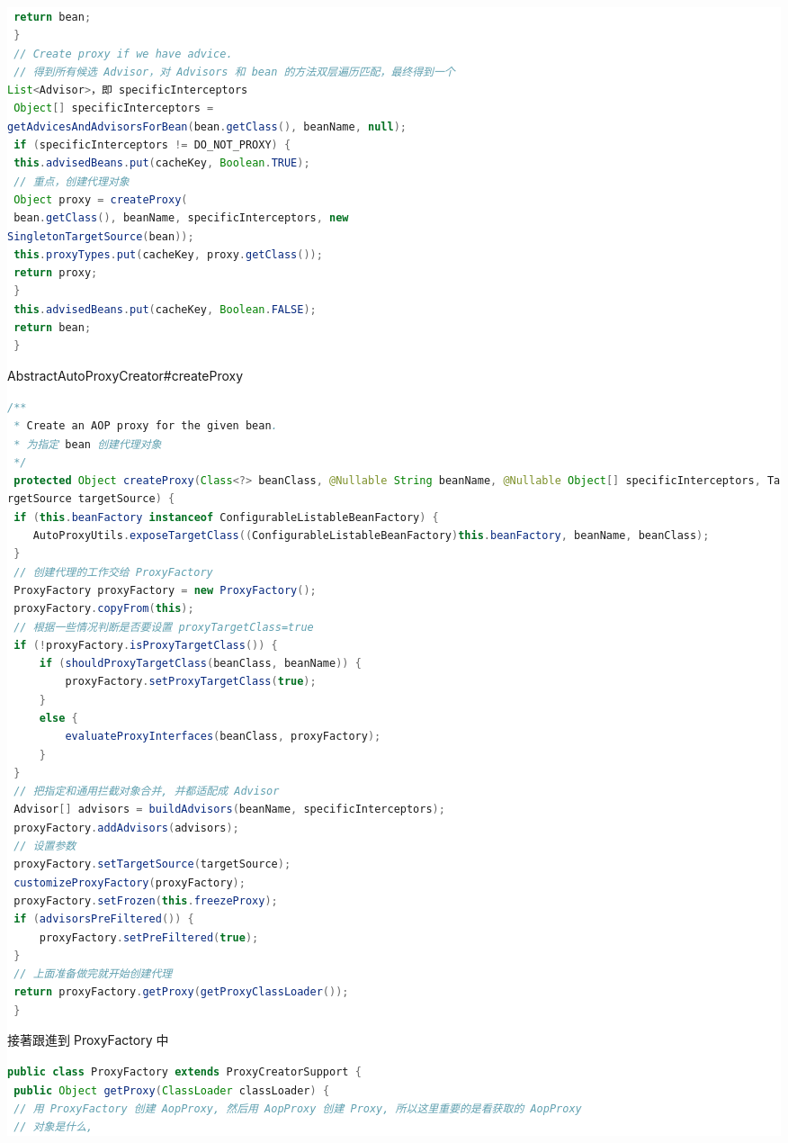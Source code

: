 ```java
 return bean;
 }
 // Create proxy if we have advice.
 // 得到所有候选 Advisor，对 Advisors 和 bean 的⽅法双层遍历匹配，最终得到⼀个
List<Advisor>，即 specificInterceptors
 Object[] specificInterceptors =
getAdvicesAndAdvisorsForBean(bean.getClass(), beanName, null);
 if (specificInterceptors != DO_NOT_PROXY) {
 this.advisedBeans.put(cacheKey, Boolean.TRUE);
 // 重点，创建代理对象
 Object proxy = createProxy(
 bean.getClass(), beanName, specificInterceptors, new
SingletonTargetSource(bean));
 this.proxyTypes.put(cacheKey, proxy.getClass());
 return proxy;
 }
 this.advisedBeans.put(cacheKey, Boolean.FALSE);
 return bean;
 }
```
AbstractAutoProxyCreator#createProxy
```java
/**
 * Create an AOP proxy for the given bean.
 * 为指定 bean 创建代理对象
 */
 protected Object createProxy(Class<?> beanClass, @Nullable String beanName, @Nullable Object[] specificInterceptors, TargetSource targetSource) {
 if (this.beanFactory instanceof ConfigurableListableBeanFactory) {
 	AutoProxyUtils.exposeTargetClass((ConfigurableListableBeanFactory)this.beanFactory, beanName, beanClass);
 }
 // 创建代理的⼯作交给 ProxyFactory
 ProxyFactory proxyFactory = new ProxyFactory();
 proxyFactory.copyFrom(this);
 // 根据⼀些情况判断是否要设置 proxyTargetClass=true
 if (!proxyFactory.isProxyTargetClass()) {
	 if (shouldProxyTargetClass(beanClass, beanName)) {
		 proxyFactory.setProxyTargetClass(true);
	 }
	 else {
		 evaluateProxyInterfaces(beanClass, proxyFactory);
	 }
 }
 // 把指定和通⽤拦截对象合并, 并都适配成 Advisor
 Advisor[] advisors = buildAdvisors(beanName, specificInterceptors);
 proxyFactory.addAdvisors(advisors);
 // 设置参数
 proxyFactory.setTargetSource(targetSource);
 customizeProxyFactory(proxyFactory);
 proxyFactory.setFrozen(this.freezeProxy);
 if (advisorsPreFiltered()) {
	 proxyFactory.setPreFiltered(true);
 }
 // 上⾯准备做完就开始创建代理
 return proxyFactory.getProxy(getProxyClassLoader());
 }
```
接著跟進到 ProxyFactory 中
```java
public class ProxyFactory extends ProxyCreatorSupport {
 public Object getProxy(ClassLoader classLoader) {
 // ⽤ ProxyFactory 创建 AopProxy, 然后⽤ AopProxy 创建 Proxy, 所以这⾥重要的是看获取的 AopProxy
 // 对象是什么,
```
